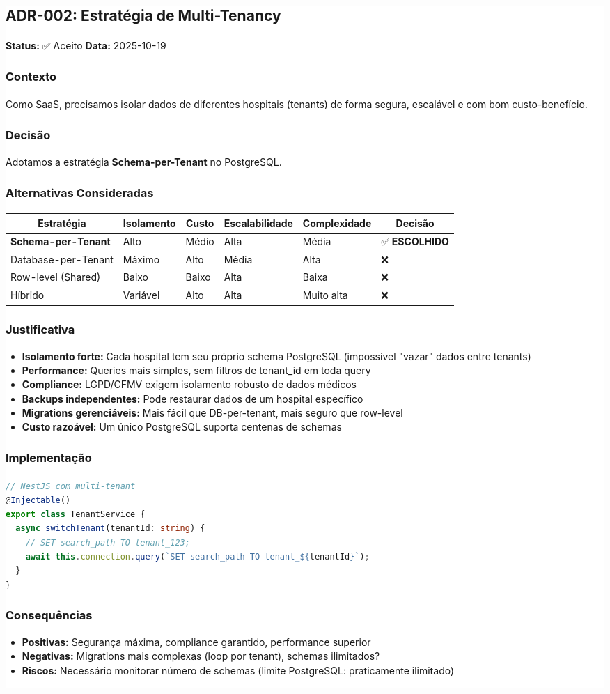 ## ADR-002: Estratégia de Multi-Tenancy

**Status:** ✅ Aceito
**Data:** 2025-10-19

### Contexto
Como SaaS, precisamos isolar dados de diferentes hospitais (tenants) de forma segura, escalável e com bom custo-benefício.

### Decisão
Adotamos a estratégia **Schema-per-Tenant** no PostgreSQL.

### Alternativas Consideradas

| Estratégia | Isolamento | Custo | Escalabilidade | Complexidade | Decisão |
|------------|------------|-------|----------------|--------------|---------|
| **Schema-per-Tenant** | Alto | Médio | Alta | Média | ✅ **ESCOLHIDO** |
| Database-per-Tenant | Máximo | Alto | Média | Alta | ❌ |
| Row-level (Shared) | Baixo | Baixo | Alta | Baixa | ❌ |
| Híbrido | Variável | Alto | Alta | Muito alta | ❌ |

### Justificativa
- **Isolamento forte:** Cada hospital tem seu próprio schema PostgreSQL (impossível "vazar" dados entre tenants)
- **Performance:** Queries mais simples, sem filtros de tenant_id em toda query
- **Compliance:** LGPD/CFMV exigem isolamento robusto de dados médicos
- **Backups independentes:** Pode restaurar dados de um hospital específico
- **Migrations gerenciáveis:** Mais fácil que DB-per-tenant, mais seguro que row-level
- **Custo razoável:** Um único PostgreSQL suporta centenas de schemas

### Implementação
```typescript
// NestJS com multi-tenant
@Injectable()
export class TenantService {
  async switchTenant(tenantId: string) {
    // SET search_path TO tenant_123;
    await this.connection.query(`SET search_path TO tenant_${tenantId}`);
  }
}
```

### Consequências
- **Positivas:** Segurança máxima, compliance garantido, performance superior
- **Negativas:** Migrations mais complexas (loop por tenant), schemas ilimitados?
- **Riscos:** Necessário monitorar número de schemas (limite PostgreSQL: praticamente ilimitado)

---

